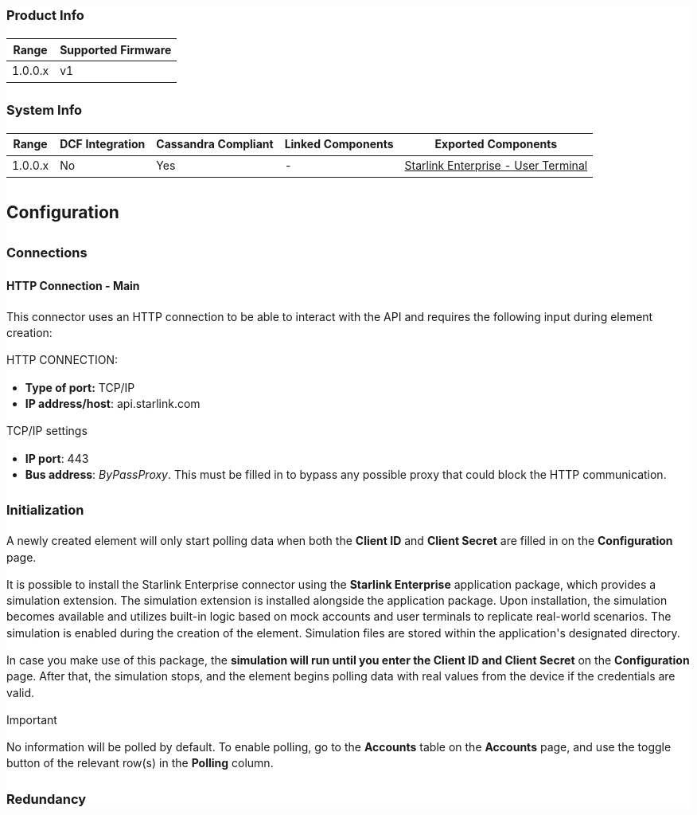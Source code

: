 ### Product Info

| Range   | Supported Firmware |
|---------|--------------------|
| 1.0.0.x | v1                 |

### System Info

| Range   | DCF Integration | Cassandra Compliant | Linked Components | Exported Components                                                                            |
|---------|-----------------|---------------------|-------------------|----------------------------------------------------------------------------------------------- |
| 1.0.0.x | No              | Yes                 | -                 | [Starlink Enterprise - User Terminal](xref:Connector_help_Starlink_Enterprise_-_User_Terminal) |

## Configuration

### Connections

#### HTTP Connection - Main

This connector uses an HTTP connection to be able to interact with the API and requires the following input during element creation:

HTTP CONNECTION:

- **Type of port:** TCP/IP
- **IP address/host**: api.starlink.com

TCP/IP settings

- **IP port**: 443
- **Bus address**: *ByPassProxy*. This must be filled in to bypass any possible proxy that could block the HTTP communication.

### Initialization

A newly created element will only start polling data when both the **Client ID** and **Client Secret** are filled in on the **Configuration** page.

It is possible to install the Starlink Enterprise connector using the **Starlink Enterprise** application package, which provides a simulation extension. The simulation extension is installed alongside the application package. Upon installation, the simulation becomes available and utilizes built-in logic based on mock accounts and user terminals to replicate real-world scenarios. The simulation is enabled during the creation of the element. Simulation files are stored within the application's designated directory.

In case you make use of this package, the **simulation will run until you enter the Client ID and Client Secret** on the **Configuration** page. After that, the simulation stops, and the element begins polling data with real values from the device if the credentials are valid.

> [!IMPORTANT]
> No information will be polled by default. To enable polling, go to the **Accounts** table on the **Accounts** page, and use the toggle button of the relevant row(s) in the **Polling** column.

### Redundancy
